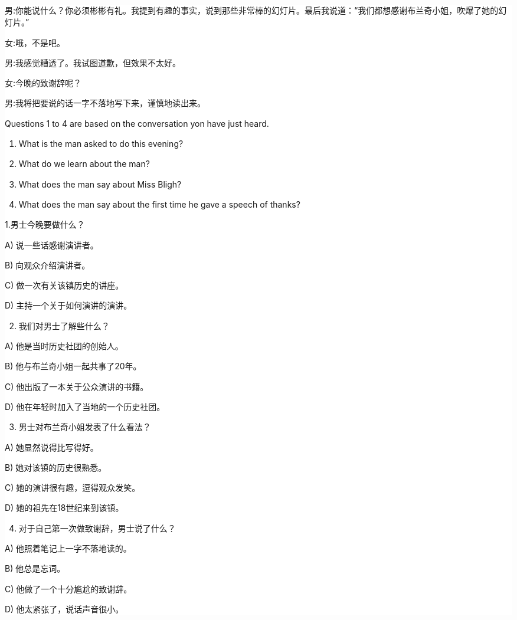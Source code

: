 男:你能说什么？你必须彬彬有礼。我提到有趣的事实，说到那些非常棒的幻灯片。最后我说道：“我们都想感谢布兰奇小姐，吹爆了她的幻灯片。”

女:哦，不是吧。

男:我感觉糟透了。我试图道歉，但效果不太好。

女:今晚的致谢辞呢？

男:我将把要说的话一字不落地写下来，谨慎地读出来。



Questions 1 to 4 are based on the conversation yon have just heard.

1.   What is the man asked to do this evening?

2.   What do we learn about the man?

3.   What does the man say about Miss Bligh?

4.   What does the man say about the first time he gave a speech of thanks?



1.男士今晚要做什么？

A) 说一些话感谢演讲者。

B) 向观众介绍演讲者。

C) 做一次有关该镇历史的讲座。

D) 主持一个关于如何演讲的演讲。



2. 我们对男士了解些什么？

A) 他是当时历史社团的创始人。

B) 他与布兰奇小姐一起共事了20年。

C) 他出版了一本关于公众演讲的书籍。

D) 他在年轻时加入了当地的一个历史社团。



3. 男士对布兰奇小姐发表了什么看法？

A) 她显然说得比写得好。

B) 她对该镇的历史很熟悉。

C) 她的演讲很有趣，逗得观众发笑。

D) 她的祖先在18世纪来到该镇。

4. 对于自己第一次做致谢辞，男士说了什么？

A) 他照着笔记上一字不落地读的。

B) 他总是忘词。

C) 他做了一个十分尴尬的致谢辞。

D) 他太紧张了，说话声音很小。
